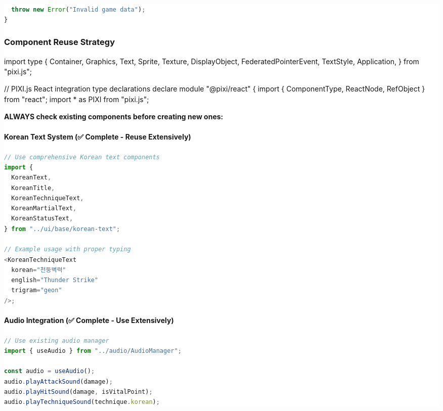 ```typescript
  throw new Error("Invalid game data");
}
```

### Component Reuse Strategy

import type {
  Container,
  Graphics,
  Text,
  Sprite,
  Texture,
  DisplayObject,
  FederatedPointerEvent,
  TextStyle,
  Application,
} from "pixi.js";

// PIXI.js React integration type declarations
declare module "@pixi/react" {
  import { ComponentType, ReactNode, RefObject } from "react";
  import * as PIXI from "pixi.js";


**ALWAYS check existing components before creating new ones:**

#### Korean Text System (✅ Complete - Reuse Extensively)

```typescript
// Use comprehensive Korean text components
import {
  KoreanText,
  KoreanTitle,
  KoreanTechniqueText,
  KoreanMartialText,
  KoreanStatusText,
} from "../ui/base/korean-text";

// Example usage with proper typing
<KoreanTechniqueText
  korean="천둥벽력"
  english="Thunder Strike"
  trigram="geon"
/>;
```

#### Audio Integration (✅ Complete - Use Extensively)

```typescript
// Use existing audio manager
import { useAudio } from "../audio/AudioManager";

const audio = useAudio();
audio.playAttackSound(damage);
audio.playHitSound(damage, isVitalPoint);
audio.playTechniqueSound(technique.korean);
```
